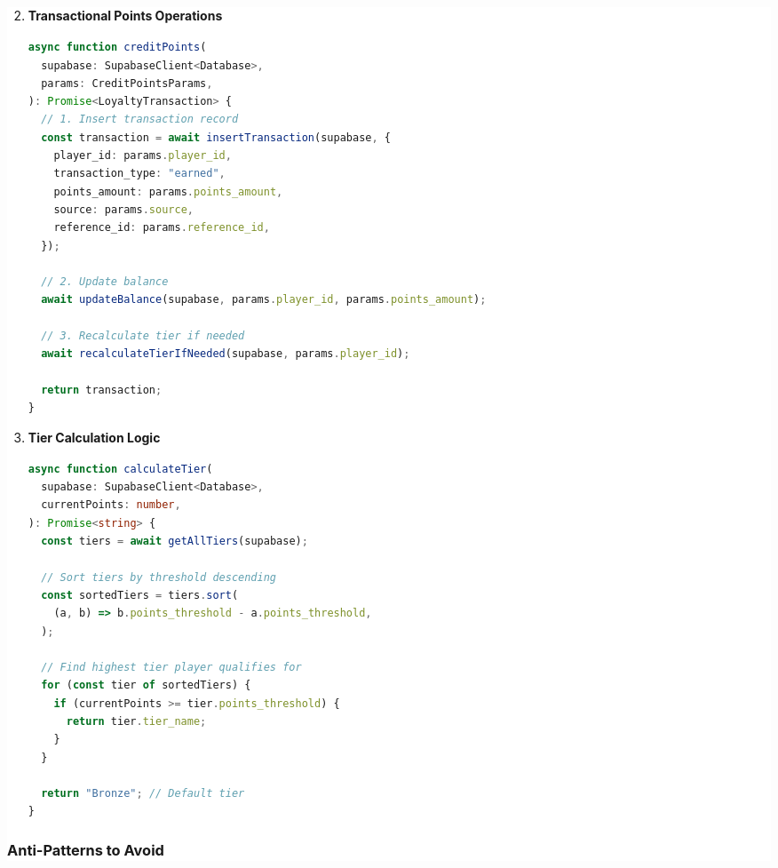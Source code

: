 2. **Transactional Points Operations**

   ```typescript
   async function creditPoints(
     supabase: SupabaseClient<Database>,
     params: CreditPointsParams,
   ): Promise<LoyaltyTransaction> {
     // 1. Insert transaction record
     const transaction = await insertTransaction(supabase, {
       player_id: params.player_id,
       transaction_type: "earned",
       points_amount: params.points_amount,
       source: params.source,
       reference_id: params.reference_id,
     });

     // 2. Update balance
     await updateBalance(supabase, params.player_id, params.points_amount);

     // 3. Recalculate tier if needed
     await recalculateTierIfNeeded(supabase, params.player_id);

     return transaction;
   }
   ```

3. **Tier Calculation Logic**

   ```typescript
   async function calculateTier(
     supabase: SupabaseClient<Database>,
     currentPoints: number,
   ): Promise<string> {
     const tiers = await getAllTiers(supabase);

     // Sort tiers by threshold descending
     const sortedTiers = tiers.sort(
       (a, b) => b.points_threshold - a.points_threshold,
     );

     // Find highest tier player qualifies for
     for (const tier of sortedTiers) {
       if (currentPoints >= tier.points_threshold) {
         return tier.tier_name;
       }
     }

     return "Bronze"; // Default tier
   }
   ```

### Anti-Patterns to Avoid
